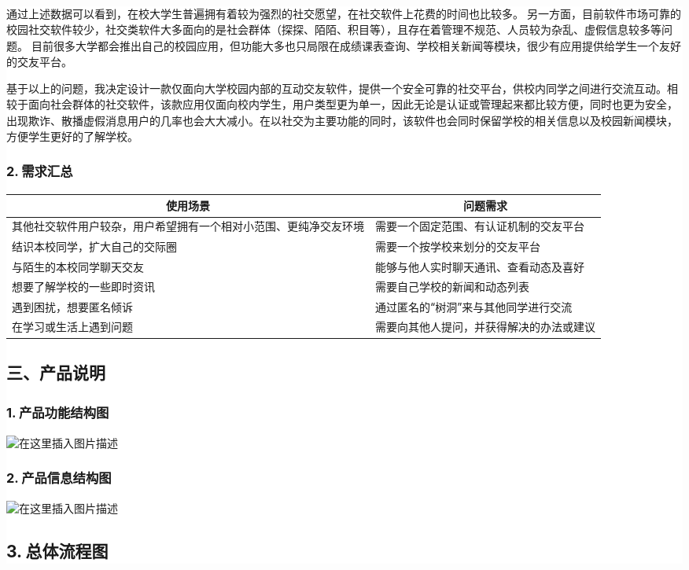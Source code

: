 通过上述数据可以看到，在校大学生普遍拥有着较为强烈的社交愿望，在社交软件上花费的时间也比较多。
另一方面，目前软件市场可靠的校园社交软件较少，社交类软件大多面向的是社会群体（探探、陌陌、积目等），且存在着管理不规范、人员较为杂乱、虚假信息较多等问题。
目前很多大学都会推出自己的校园应用，但功能大多也只局限在成绩课表查询、学校相关新闻等模块，很少有应用提供给学生一个友好的交友平台。

基于以上的问题，我决定设计一款仅面向大学校园内部的互动交友软件，提供一个安全可靠的社交平台，供校内同学之间进行交流互动。相较于面向社会群体的社交软件，该款应用仅面向校内学生，用户类型更为单一，因此无论是认证或管理起来都比较方便，同时也更为安全，出现欺诈、散播虚假消息用户的几率也会大大减小。在以社交为主要功能的同时，该软件也会同时保留学校的相关信息以及校园新闻模块，方便学生更好的了解学校。

### 2. 需求汇总
| 使用场景 | 问题需求|
| ---- | ---- | 
|   其他社交软件用户较杂，用户希望拥有一个相对小范围、更纯净交友环境   | 需要一个固定范围、有认证机制的交友平台     |      
|  结识本校同学，扩大自己的交际圈    |  需要一个按学校来划分的交友平台    |      
|  与陌生的本校同学聊天交友    |    能够与他人实时聊天通讯、查看动态及喜好  |      
|   想要了解学校的一些即时资讯   |   需要自己学校的新闻和动态列表   |      
|   遇到困扰，想要匿名倾诉   | 通过匿名的“树洞”来与其他同学进行交流     |    
|在学习或生活上遇到问题 | 需要向其他人提问，并获得解决的办法或建议 |





## 三、产品说明
### 1. 产品功能结构图







![在这里插入图片描述](https://img-blog.csdnimg.cn/20201026210717323.png?x-oss-process=image/watermark,type_ZmFuZ3poZW5naGVpdGk,shadow_10,text_aHR0cHM6Ly9ibG9nLmNzZG4ubmV0L3N0amltbXkyMzI0,size_16,color_FFFFFF,t_70#pic_center)










### 2. 产品信息结构图







![在这里插入图片描述](https://img-blog.csdnimg.cn/20201026211249415.png?x-oss-process=image/watermark,type_ZmFuZ3poZW5naGVpdGk,shadow_10,text_aHR0cHM6Ly9ibG9nLmNzZG4ubmV0L3N0amltbXkyMzI0,size_16,color_FFFFFF,t_70#pic_center)








## 3. 总体流程图
